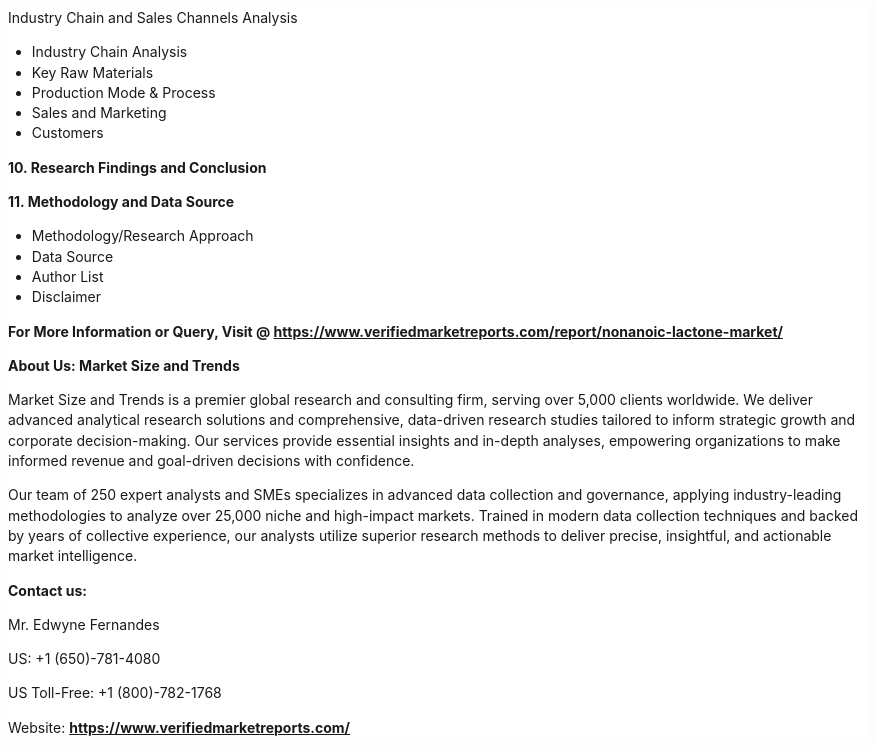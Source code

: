 Industry Chain and Sales Channels Analysis</strong></p><ul><li>Industry Chain Analysis</li><li>Key Raw Materials</li><li>Production Mode &amp; Process</li><li>Sales and Marketing</li><li>Customers</li></ul><p><strong>10. Research Findings and Conclusion</strong></p><p><strong>11. Methodology and Data Source</strong></p><ul><li>Methodology/Research Approach</li><li>Data Source</li><li>Author List</li><li>Disclaimer</li></ul></p><p><strong>For More Information or Query, Visit @ <a href="https://www.verifiedmarketreports.com/report/nonanoic-lactone-market/">https://www.verifiedmarketreports.com/report/nonanoic-lactone-market/</a></strong></p><p><strong>About Us: Market Size and Trends</strong></p><p>Market Size and Trends is a premier global research and consulting firm, serving over 5,000 clients worldwide. We deliver advanced analytical research solutions and comprehensive, data-driven research studies tailored to inform strategic growth and corporate decision-making. Our services provide essential insights and in-depth analyses, empowering organizations to make informed revenue and goal-driven decisions with confidence.</p><p>Our team of 250 expert analysts and SMEs specializes in advanced data collection and governance, applying industry-leading methodologies to analyze over 25,000 niche and high-impact markets. Trained in modern data collection techniques and backed by years of collective experience, our analysts utilize superior research methods to deliver precise, insightful, and actionable market intelligence.</p><p><strong>Contact us:</strong></p><p>Mr. Edwyne Fernandes</p><p>US: +1 (650)-781-4080</p><p>US Toll-Free: +1 (800)-782-1768</p><p>Website: <strong><a href="https://www.verifiedmarketreports.com/">https://www.verifiedmarketreports.com/</a></strong></p>
